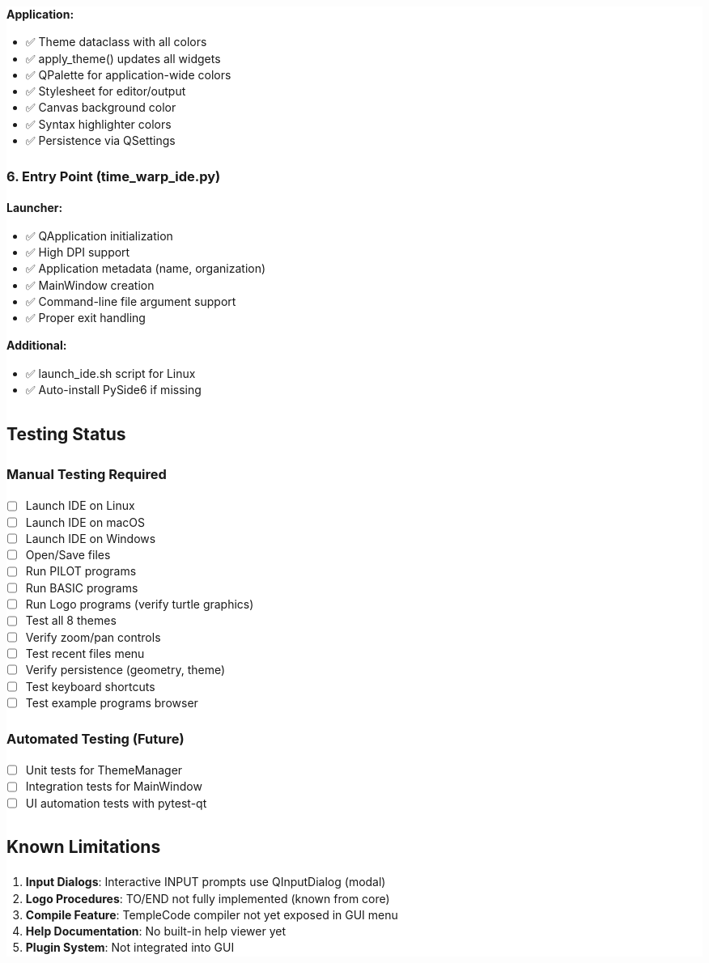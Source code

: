 **Application:**
- ✅ Theme dataclass with all colors
- ✅ apply_theme() updates all widgets
- ✅ QPalette for application-wide colors
- ✅ Stylesheet for editor/output
- ✅ Canvas background color
- ✅ Syntax highlighter colors
- ✅ Persistence via QSettings

### 6. Entry Point (time_warp_ide.py)

**Launcher:**
- ✅ QApplication initialization
- ✅ High DPI support
- ✅ Application metadata (name, organization)
- ✅ MainWindow creation
- ✅ Command-line file argument support
- ✅ Proper exit handling

**Additional:**
- ✅ launch_ide.sh script for Linux
- ✅ Auto-install PySide6 if missing

## Testing Status

### Manual Testing Required

- [ ] Launch IDE on Linux
- [ ] Launch IDE on macOS
- [ ] Launch IDE on Windows
- [ ] Open/Save files
- [ ] Run PILOT programs
- [ ] Run BASIC programs
- [ ] Run Logo programs (verify turtle graphics)
- [ ] Test all 8 themes
- [ ] Verify zoom/pan controls
- [ ] Test recent files menu
- [ ] Verify persistence (geometry, theme)
- [ ] Test keyboard shortcuts
- [ ] Test example programs browser

### Automated Testing (Future)

- [ ] Unit tests for ThemeManager
- [ ] Integration tests for MainWindow
- [ ] UI automation tests with pytest-qt

## Known Limitations

1. **Input Dialogs**: Interactive INPUT prompts use QInputDialog (modal)
2. **Logo Procedures**: TO/END not fully implemented (known from core)
3. **Compile Feature**: TempleCode compiler not yet exposed in GUI menu
4. **Help Documentation**: No built-in help viewer yet
5. **Plugin System**: Not integrated into GUI
